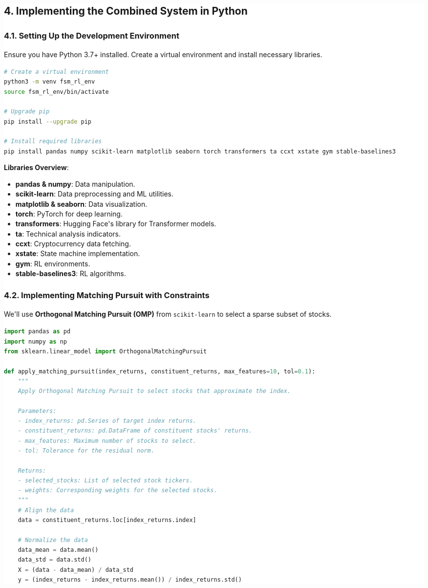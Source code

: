 
## 4. Implementing the Combined System in Python

### 4.1. Setting Up the Development Environment

Ensure you have Python 3.7+ installed. Create a virtual environment and install necessary libraries.

```bash
# Create a virtual environment
python3 -m venv fsm_rl_env
source fsm_rl_env/bin/activate

# Upgrade pip
pip install --upgrade pip

# Install required libraries
pip install pandas numpy scikit-learn matplotlib seaborn torch transformers ta ccxt xstate gym stable-baselines3
```

**Libraries Overview**:

- **pandas & numpy**: Data manipulation.
- **scikit-learn**: Data preprocessing and ML utilities.
- **matplotlib & seaborn**: Data visualization.
- **torch**: PyTorch for deep learning.
- **transformers**: Hugging Face's library for Transformer models.
- **ta**: Technical analysis indicators.
- **ccxt**: Cryptocurrency data fetching.
- **xstate**: State machine implementation.
- **gym**: RL environments.
- **stable-baselines3**: RL algorithms.

### 4.2. Implementing Matching Pursuit with Constraints

We'll use **Orthogonal Matching Pursuit (OMP)** from `scikit-learn` to select a sparse subset of stocks.

```python
import pandas as pd
import numpy as np
from sklearn.linear_model import OrthogonalMatchingPursuit

def apply_matching_pursuit(index_returns, constituent_returns, max_features=10, tol=0.1):
    """
    Apply Orthogonal Matching Pursuit to select stocks that approximate the index.
    
    Parameters:
    - index_returns: pd.Series of target index returns.
    - constituent_returns: pd.DataFrame of constituent stocks' returns.
    - max_features: Maximum number of stocks to select.
    - tol: Tolerance for the residual norm.
    
    Returns:
    - selected_stocks: List of selected stock tickers.
    - weights: Corresponding weights for the selected stocks.
    """
    # Align the data
    data = constituent_returns.loc[index_returns.index]
    
    # Normalize the data
    data_mean = data.mean()
    data_std = data.std()
    X = (data - data_mean) / data_std
    y = (index_returns - index_returns.mean()) / index_returns.std()
```